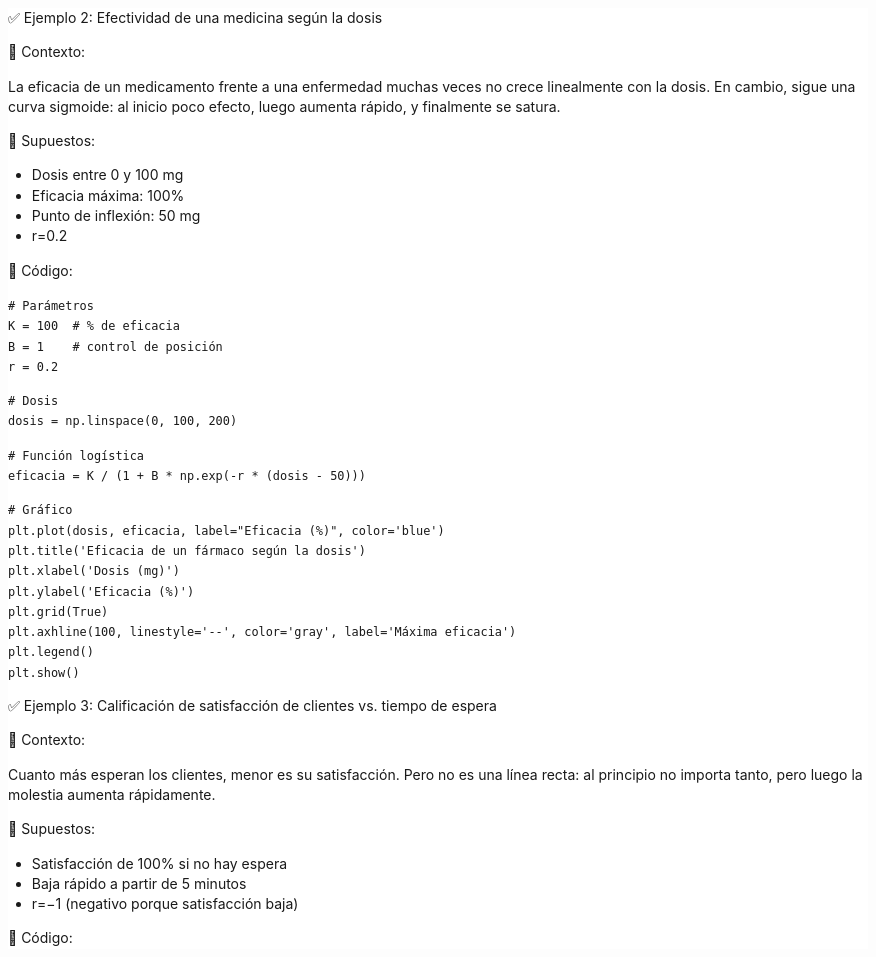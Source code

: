 ✅ Ejemplo 2: Efectividad de una medicina según la dosis

📘 Contexto:

La eficacia de un medicamento frente a una enfermedad muchas veces no crece linealmente con la dosis. En cambio, sigue una curva sigmoide: al inicio poco efecto, luego aumenta rápido, y finalmente se satura.

🧪 Supuestos:

- Dosis entre 0 y 100 mg
- Eficacia máxima: 100%
- Punto de inflexión: 50 mg
- r=0.2

📄 Código:

```
# Parámetros
K = 100  # % de eficacia
B = 1    # control de posición
r = 0.2
```

```
# Dosis
dosis = np.linspace(0, 100, 200)
```
```
# Función logística
eficacia = K / (1 + B * np.exp(-r * (dosis - 50)))
```
```
# Gráfico
plt.plot(dosis, eficacia, label="Eficacia (%)", color='blue')
plt.title('Eficacia de un fármaco según la dosis')
plt.xlabel('Dosis (mg)')
plt.ylabel('Eficacia (%)')
plt.grid(True)
plt.axhline(100, linestyle='--', color='gray', label='Máxima eficacia')
plt.legend()
plt.show()
```


✅ Ejemplo 3: Calificación de satisfacción de clientes vs. tiempo de espera

📘 Contexto:

Cuanto más esperan los clientes, menor es su satisfacción. Pero no es una línea recta: al principio no importa tanto, pero luego la molestia aumenta rápidamente.

🧪 Supuestos:

- Satisfacción de 100% si no hay espera
- Baja rápido a partir de 5 minutos
- r=−1 (negativo porque satisfacción baja)

📄 Código:
